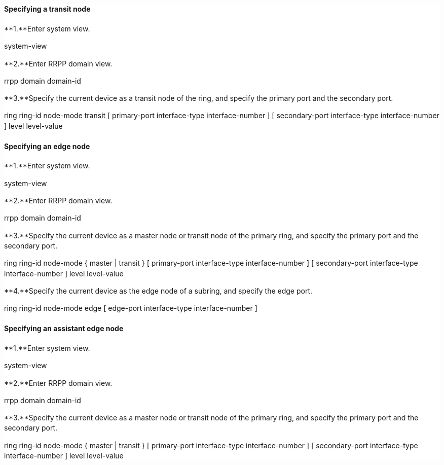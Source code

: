 #### Specifying a transit node

**1\.**Enter system view.

system-view

**2\.**Enter RRPP domain view.

rrpp domain domain-id

**3\.**Specify the current device as a transit node
of the ring, and specify the primary port and the secondary port.

ring ring-id node-mode transit \[ primary-port
interface-type
interface-number ] \[ secondary-port interface-type
interface-number ] level level-value

#### Specifying an edge node

**1\.**Enter system view.

system-view

**2\.**Enter RRPP domain view.

rrpp domain domain-id

**3\.**Specify the current device as a master node
or transit node of the primary ring, and specify the primary port and the
secondary port.

ring ring-id node-mode { master \| transit } \[ primary-port
interface-type
interface-number ] \[ secondary-port interface-type
interface-number ] level level-value

**4\.**Specify the current device as the edge node
of a subring, and specify the edge port.

ring ring-id node-mode edge \[ edge-port interface-type
interface-number ]

#### Specifying an assistant edge node

**1\.**Enter system view.

system-view

**2\.**Enter RRPP domain view.

rrpp domain domain-id

**3\.**Specify the current device as a master node
or transit node of the primary ring, and specify the primary port and the
secondary port.

ring ring-id node-mode { master \| transit } \[ primary-port
interface-type
interface-number ] \[ secondary-port interface-type
interface-number ] level level-value
